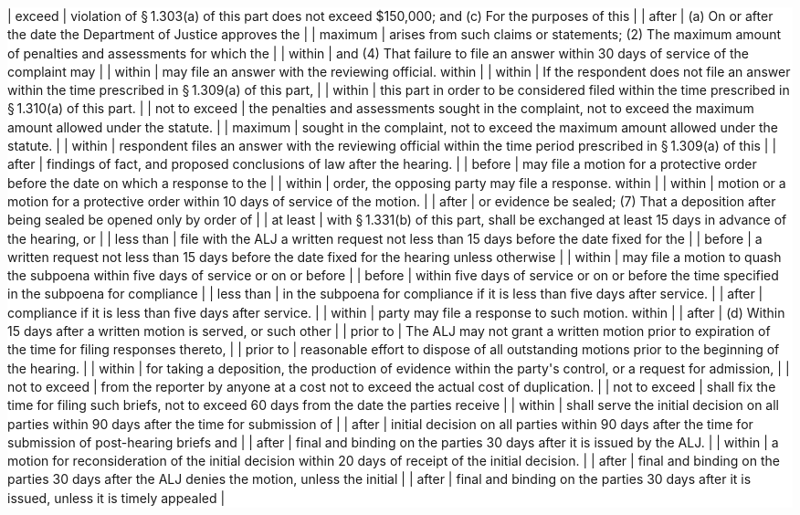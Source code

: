 | exceed        | violation of &#167;&#8201;1.303(a) of this part does not exceed $150,000; and (c) For the purposes of this                                         |
| after         | (a) On or  after the date the Department of Justice approves the                                                                                   |
| maximum       | arises from such claims or statements; (2) The maximum amount of penalties and assessments for which the                                           |
| within        | and (4) That failure to file an answer within 30 days of service of the complaint may                                                              |
| within        | may file an answer with the reviewing official. within                                                                                             |
| within        | If the respondent does not file an answer within the time prescribed in &#167;&#8201;1.309(a) of this part,                                        |
| within        | this part in order to be considered filed within  the time prescribed in &#167;&#8201;1.310(a) of this part.                                       |
| not to exceed | the penalties and assessments sought in the complaint, not to exceed  the maximum amount allowed under the statute.                                |
| maximum       | sought in the complaint, not to exceed the maximum  amount allowed under the statute.                                                              |
| within        | respondent files an answer with the reviewing official within the time period prescribed in &#167;&#8201;1.309(a) of this                          |
| after         | findings of fact, and proposed conclusions of law after  the hearing.                                                                              |
| before        | may file a motion for a protective order before the date on which a response to the                                                                |
| within        | order, the opposing party may file a response. within                                                                                              |
| within        | motion or a motion for a protective order within  10 days of service of the motion.                                                                |
| after         | or evidence be sealed; (7) That a deposition after being sealed be opened only by order of                                                         |
| at least      | with &#167;&#8201;1.331(b) of this part, shall be exchanged at least 15 days in advance of the hearing, or                                         |
| less than     | file with the ALJ a written request not less than 15 days before the date fixed for the                                                            |
| before        | a written request not less than 15 days before the date fixed for the hearing unless otherwise                                                     |
| within        | may file a motion to quash the subpoena within five days of service or on or before                                                                |
| before        | within five days of service or on or before the time specified in the subpoena for compliance                                                      |
| less than     | in the subpoena for compliance if it is less than  five days after service.                                                                        |
| after         | compliance if it is less than five days after  service.                                                                                            |
| within        | party may file a response to such motion. within                                                                                                   |
| after         | (d) Within 15 days  after a written motion is served, or such other                                                                                |
| prior to      | The ALJ may not grant a written motion prior to expiration of the time for filing responses thereto,                                               |
| prior to      | reasonable effort to dispose of all outstanding motions prior to  the beginning of the hearing.                                                    |
| within        | for taking a deposition, the production of evidence within the party's control, or a request for admission,                                        |
| not to exceed | from the reporter by anyone at a cost not to exceed  the actual cost of duplication.                                                               |
| not to exceed | shall fix the time for filing such briefs, not to exceed 60 days from the date the parties receive                                                 |
| within        | shall serve the initial decision on all parties within 90 days after the time for submission of                                                    |
| after         | initial decision on all parties within 90 days after the time for submission of post-hearing briefs and                                            |
| after         | final and binding on the parties 30 days after  it is issued by the ALJ.                                                                           |
| within        | a motion for reconsideration of the initial decision within  20 days of receipt of the initial decision.                                           |
| after         | final and binding on the parties 30 days after the ALJ denies the motion, unless the initial                                                       |
| after         | final and binding on the parties 30 days after it is issued, unless it is timely appealed                                                          |